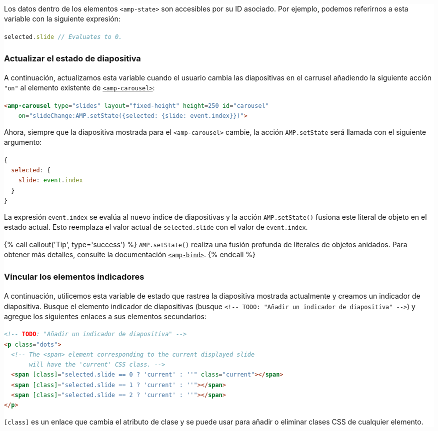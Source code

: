 Los datos dentro de los elementos `<amp-state>` son accesibles por su ID asociado. Por ejemplo, podemos referirnos a esta variable con la siguiente expresión:

```javascript
selected.slide // Evaluates to 0.
```

### Actualizar el estado de diapositiva

A continuación, actualizamos esta variable cuando el usuario cambia las diapositivas en el carrusel añadiendo la siguiente acción `"on"` al elemento existente de [`<amp-carousel>`](/docs/reference/components/amp-carousel.html):

```html
<amp-carousel type="slides" layout="fixed-height" height=250 id="carousel"
    on="slideChange:AMP.setState({selected: {slide: event.index}})">
```

Ahora, siempre que la diapositiva mostrada para el `<amp-carousel>` cambie, la acción `AMP.setState` será llamada con el siguiente argumento:

```javascript
{
  selected: {
    slide: event.index
  }
}
```

La expresión `event.index` se evalúa al nuevo índice de diapositivas y la acción `AMP.setState()` fusiona este literal de objeto en el estado actual. Esto reemplaza el valor actual de `selected.slide` con el valor de `event.index`.

{% call callout('Tip', type='success') %}
`AMP.setState()` realiza una fusión profunda de literales de objetos anidados. Para obtener más detalles, consulte la documentación [`<amp-bind>`](https://www.ampproject.org/docs/reference/components/amp-bind.html).
{% endcall %}

### Vincular los elementos indicadores

A continuación, utilicemos esta variable de estado que rastrea la diapositiva mostrada actualmente y creamos un indicador de diapositiva. Busque el elemento indicador de diapositivas (busque `<!-- TODO: "Añadir un indicador de diapositiva" -->`) y agregue los siguientes enlaces a sus elementos secundarios:

```html
<!-- TODO: "Añadir un indicador de diapositiva" -->
<p class="dots">
  <!-- The <span> element corresponding to the current displayed slide
       will have the 'current' CSS class. -->
  <span [class]="selected.slide == 0 ? 'current' : ''" class="current"></span>
  <span [class]="selected.slide == 1 ? 'current' : ''"></span>
  <span [class]="selected.slide == 2 ? 'current' : ''"></span>
</p>
```
`[class]` es un enlace que cambia el atributo de clase y se puede usar para añadir o eliminar clases CSS de cualquier elemento.
